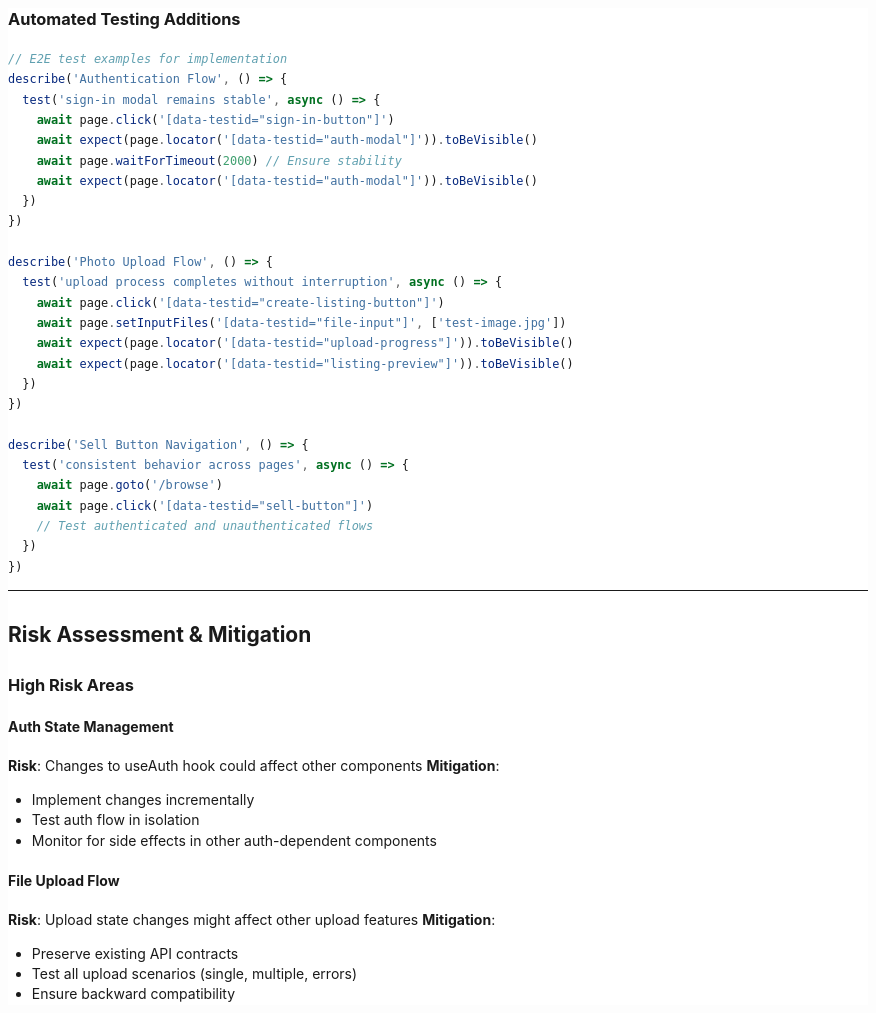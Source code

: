 ### Automated Testing Additions

```javascript
// E2E test examples for implementation
describe('Authentication Flow', () => {
  test('sign-in modal remains stable', async () => {
    await page.click('[data-testid="sign-in-button"]')
    await expect(page.locator('[data-testid="auth-modal"]')).toBeVisible()
    await page.waitForTimeout(2000) // Ensure stability
    await expect(page.locator('[data-testid="auth-modal"]')).toBeVisible()
  })
})

describe('Photo Upload Flow', () => {
  test('upload process completes without interruption', async () => {
    await page.click('[data-testid="create-listing-button"]')
    await page.setInputFiles('[data-testid="file-input"]', ['test-image.jpg'])
    await expect(page.locator('[data-testid="upload-progress"]')).toBeVisible()
    await expect(page.locator('[data-testid="listing-preview"]')).toBeVisible()
  })
})

describe('Sell Button Navigation', () => {
  test('consistent behavior across pages', async () => {
    await page.goto('/browse')
    await page.click('[data-testid="sell-button"]')
    // Test authenticated and unauthenticated flows
  })
})
```

---

## Risk Assessment & Mitigation

### High Risk Areas

#### Auth State Management
**Risk**: Changes to useAuth hook could affect other components
**Mitigation**: 
- Implement changes incrementally
- Test auth flow in isolation
- Monitor for side effects in other auth-dependent components

#### File Upload Flow
**Risk**: Upload state changes might affect other upload features
**Mitigation**:
- Preserve existing API contracts
- Test all upload scenarios (single, multiple, errors)
- Ensure backward compatibility

